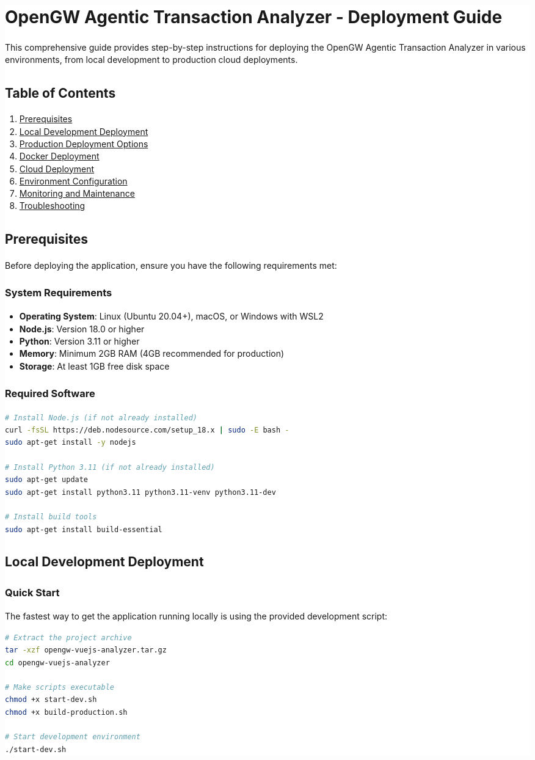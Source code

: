 # OpenGW Agentic Transaction Analyzer - Deployment Guide

This comprehensive guide provides step-by-step instructions for deploying the OpenGW Agentic Transaction Analyzer in various environments, from local development to production cloud deployments.

## Table of Contents

1. [Prerequisites](#prerequisites)
2. [Local Development Deployment](#local-development-deployment)
3. [Production Deployment Options](#production-deployment-options)
4. [Docker Deployment](#docker-deployment)
5. [Cloud Deployment](#cloud-deployment)
6. [Environment Configuration](#environment-configuration)
7. [Monitoring and Maintenance](#monitoring-and-maintenance)
8. [Troubleshooting](#troubleshooting)

## Prerequisites

Before deploying the application, ensure you have the following requirements met:

### System Requirements

- **Operating System**: Linux (Ubuntu 20.04+), macOS, or Windows with WSL2
- **Node.js**: Version 18.0 or higher
- **Python**: Version 3.11 or higher
- **Memory**: Minimum 2GB RAM (4GB recommended for production)
- **Storage**: At least 1GB free disk space

### Required Software

```bash
# Install Node.js (if not already installed)
curl -fsSL https://deb.nodesource.com/setup_18.x | sudo -E bash -
sudo apt-get install -y nodejs

# Install Python 3.11 (if not already installed)
sudo apt-get update
sudo apt-get install python3.11 python3.11-venv python3.11-dev

# Install build tools
sudo apt-get install build-essential
```

## Local Development Deployment

### Quick Start

The fastest way to get the application running locally is using the provided development script:

```bash
# Extract the project archive
tar -xzf opengw-vuejs-analyzer.tar.gz
cd opengw-vuejs-analyzer

# Make scripts executable
chmod +x start-dev.sh
chmod +x build-production.sh

# Start development environment
./start-dev.sh
```
